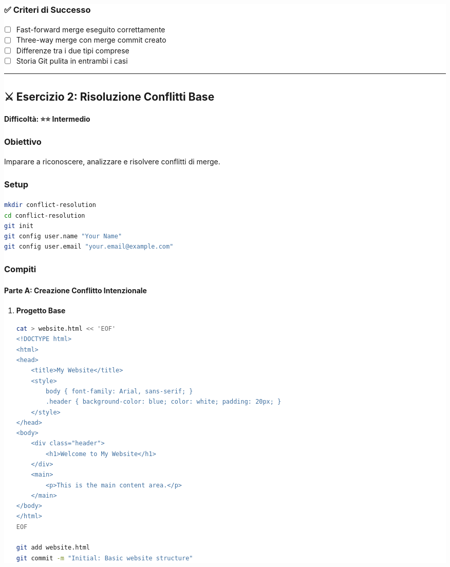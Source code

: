 ### ✅ Criteri di Successo
- [ ] Fast-forward merge eseguito correttamente
- [ ] Three-way merge con merge commit creato
- [ ] Differenze tra i due tipi comprese
- [ ] Storia Git pulita in entrambi i casi

---

## ⚔️ Esercizio 2: Risoluzione Conflitti Base
**Difficoltà: ⭐⭐ Intermedio**

### Obiettivo
Imparare a riconoscere, analizzare e risolvere conflitti di merge.

### Setup
```bash
mkdir conflict-resolution
cd conflict-resolution
git init
git config user.name "Your Name"
git config user.email "your.email@example.com"
```

### Compiti

#### Parte A: Creazione Conflitto Intenzionale
1. **Progetto Base**
   ```bash
   cat > website.html << 'EOF'
   <!DOCTYPE html>
   <html>
   <head>
       <title>My Website</title>
       <style>
           body { font-family: Arial, sans-serif; }
           .header { background-color: blue; color: white; padding: 20px; }
       </style>
   </head>
   <body>
       <div class="header">
           <h1>Welcome to My Website</h1>
       </div>
       <main>
           <p>This is the main content area.</p>
       </main>
   </body>
   </html>
   EOF
   
   git add website.html
   git commit -m "Initial: Basic website structure"
   ```
